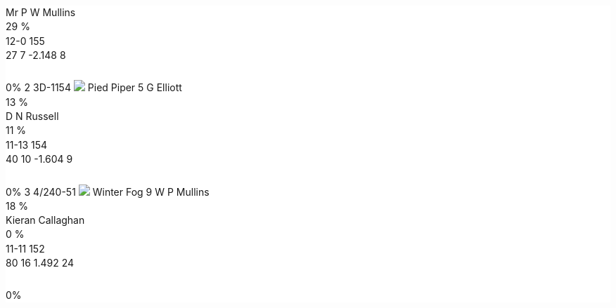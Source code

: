 </td>
   <td style="text-align:left;"> Mr P W Mullins <br> <div class="badge rounded-pill hot "> 29 % <div> </div>
</div>
</td>
   <td style="text-align:center;"> 12-0 </td>
   <td style="text-align:center;"> 155 <br> 27 </td>
   <td style="text-align:center;"> 7 </td>
   <td style="text-align:center;"> -2.148 </td>
   <td style="text-align:center;"> 8 </td>
   <td style="text-align:center;"> <div class="progress" style="height:5px">     <div class="progress-bar rounded-3 bg-primary" role="progressbar" style="width: 0% " aria-valuenow="25" aria-valuemin="0" aria-valuemax="100"></div> </div> <br> 0% </td>
  </tr>
  <tr>
   <td style="text-align:center;width: 65px; "> 2 </td>
   <td style="text-align:left;"> 3D-1154 </td>
   <td style="text-align:center;width: 40px; ">  <html><body><img src="https://www.attheraces.com/images/silks/20230317/20230317che141002.png?v=2"></body></html>
</td>
   <td style="text-align:left;"> Pied Piper </td>
   <td style="text-align:center;"> 5 </td>
   <td style="text-align:left;"> G Elliott <br> <div class="badge rounded-pill average "> 13 % <div> </div>
</div>
</td>
   <td style="text-align:left;"> D N Russell <br> <div class="badge rounded-pill average "> 11 % <div> </div>
</div>
</td>
   <td style="text-align:center;"> 11-13 </td>
   <td style="text-align:center;"> 154 <br> 40 </td>
   <td style="text-align:center;"> 10 </td>
   <td style="text-align:center;"> -1.604 </td>
   <td style="text-align:center;"> 9 </td>
   <td style="text-align:center;"> <div class="progress" style="height:5px">     <div class="progress-bar rounded-3 bg-primary" role="progressbar" style="width: 0% " aria-valuenow="25" aria-valuemin="0" aria-valuemax="100"></div> </div> <br> 0% </td>
  </tr>
  <tr>
   <td style="text-align:center;width: 65px; "> 3 </td>
   <td style="text-align:left;"> 4/240-51 </td>
   <td style="text-align:center;width: 40px; ">  <html><body><img src="https://www.attheraces.com/images/silks/20230317/20230317che141003.png?v=2"></body></html>
</td>
   <td style="text-align:left;"> Winter Fog </td>
   <td style="text-align:center;"> 9 </td>
   <td style="text-align:left;"> W P Mullins <br> <div class="badge rounded-pill average "> 18 % <div> </div>
</div>
</td>
   <td style="text-align:left;"> Kieran Callaghan  <br> <div class="badge rounded-pill cool "> 0 % <div> </div>
</div>
</td>
   <td style="text-align:center;"> 11-11 </td>
   <td style="text-align:center;"> 152 <br> 80 </td>
   <td style="text-align:center;"> 16 </td>
   <td style="text-align:center;"> 1.492 </td>
   <td style="text-align:center;"> 24 </td>
   <td style="text-align:center;"> <div class="progress" style="height:5px">     <div class="progress-bar rounded-3 bg-primary" role="progressbar" style="width: 0% " aria-valuenow="25" aria-valuemin="0" aria-valuemax="100"></div> </div> <br> 0% </td>
  </tr>